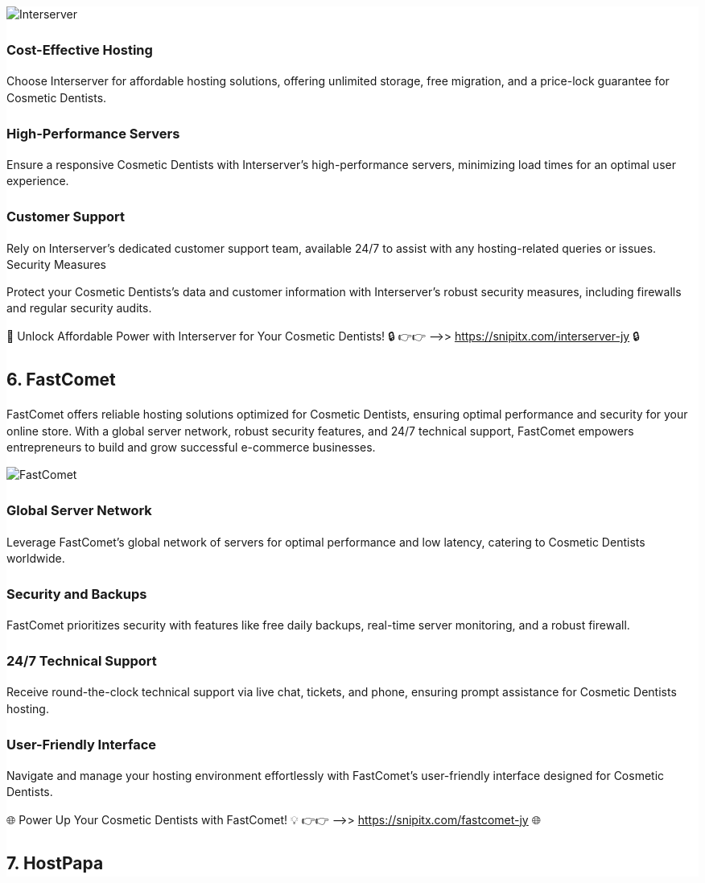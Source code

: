 ![Interserver](https://i.imgur.com/OM5dOEW.jpeg "Interserver Hosting")

### Cost-Effective Hosting
Choose Interserver for affordable hosting solutions, offering unlimited storage, free migration, and a price-lock guarantee for Cosmetic Dentists.

### High-Performance Servers
Ensure a responsive Cosmetic Dentists with Interserver’s high-performance servers, minimizing load times for an optimal user experience.

### Customer Support
Rely on Interserver’s dedicated customer support team, available 24/7 to assist with any hosting-related queries or issues.
Security Measures

Protect your Cosmetic Dentists’s data and customer information with Interserver’s robust security measures, including firewalls and regular security audits.

💸 Unlock Affordable Power with Interserver for Your Cosmetic Dentists! 🔒
👉👉 -->> https://snipitx.com/interserver-jy 🔒

## 6. FastComet

FastComet offers reliable hosting solutions optimized for Cosmetic Dentists, ensuring optimal performance and security for your online store. With a global server network, robust security features, and 24/7 technical support, FastComet empowers entrepreneurs to build and grow successful e-commerce businesses.

![FastComet](https://i.imgur.com/7qgXuWp.png "FastComet Hosting")

### Global Server Network
Leverage FastComet’s global network of servers for optimal performance and low latency, catering to Cosmetic Dentists worldwide.

### Security and Backups
FastComet prioritizes security with features like free daily backups, real-time server monitoring, and a robust firewall.

### 24/7 Technical Support
Receive round-the-clock technical support via live chat, tickets, and phone, ensuring prompt assistance for Cosmetic Dentists hosting.

### User-Friendly Interface
Navigate and manage your hosting environment effortlessly with FastComet’s user-friendly interface designed for Cosmetic Dentists.

🌐 Power Up Your Cosmetic Dentists with FastComet! 💡
👉👉 -->> https://snipitx.com/fastcomet-jy 🌐

## 7. HostPapa

